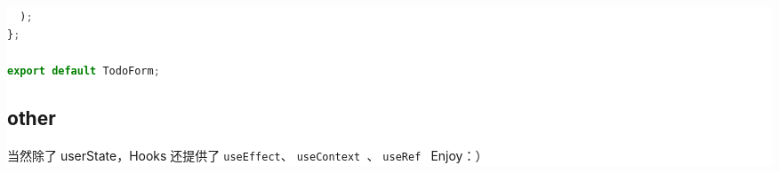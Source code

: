 ```js
  );
};

export default TodoForm;
```
## other
当然除了 userState，Hooks 还提供了 `useEffect`、 `useContext `、 `useRef `
Enjoy：）



